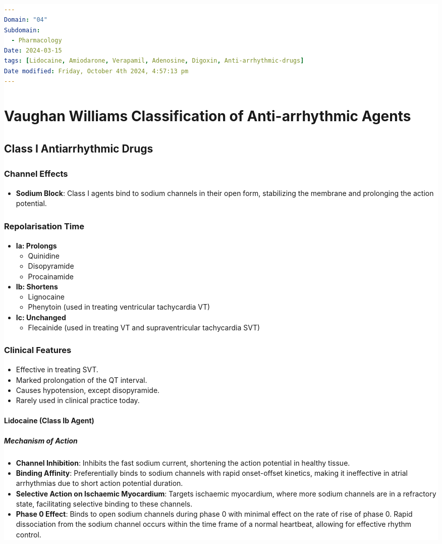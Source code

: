```yaml
---
Domain: "04"
Subdomain:
  - Pharmacology
Date: 2024-03-15
tags: [Lidocaine, Amiodarone, Verapamil, Adenosine, Digoxin, Anti-arrhythmic-drugs]
Date modified: Friday, October 4th 2024, 4:57:13 pm
---
```


# Vaughan Williams Classification of Anti-arrhythmic Agents

## Class I Antiarrhythmic Drugs

### Channel Effects
- **Sodium Block**: Class I agents bind to sodium channels in their open form, stabilizing the membrane and prolonging the action potential.

### Repolarisation Time
- **Ia: Prolongs**
  - Quinidine
  - Disopyramide
  - Procainamide
- **Ib: Shortens**
  - Lignocaine
  - Phenytoin (used in treating ventricular tachycardia VT)
- **Ic: Unchanged**
  - Flecainide (used in treating VT and supraventricular tachycardia SVT)

### Clinical Features
- Effective in treating SVT.
- Marked prolongation of the QT interval.
- Causes hypotension, except disopyramide.
- Rarely used in clinical practice today.

#### Lidocaine (Class Ib Agent)

##### Mechanism of Action
- **Channel Inhibition**: Inhibits the fast sodium current, shortening the action potential in healthy tissue.
- **Binding Affinity**: Preferentially binds to sodium channels with rapid onset-offset kinetics, making it ineffective in atrial arrhythmias due to short action potential duration.
- **Selective Action on Ischaemic Myocardium**: Targets ischaemic myocardium, where more sodium channels are in a refractory state, facilitating selective binding to these channels.
- **Phase 0 Effect**: Binds to open sodium channels during phase 0 with minimal effect on the rate of rise of phase 0. Rapid dissociation from the sodium channel occurs within the time frame of a normal heartbeat, allowing for effective rhythm control.
